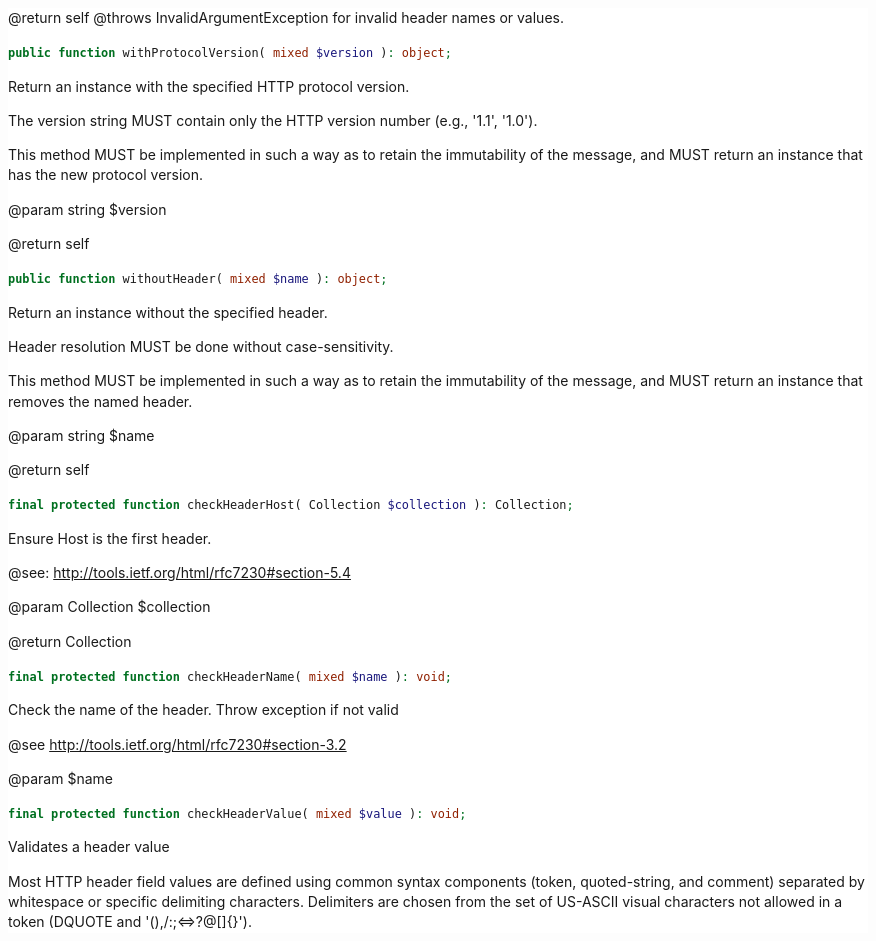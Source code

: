 @return self @throws InvalidArgumentException for invalid header names or values.

```php
public function withProtocolVersion( mixed $version ): object;
```

Return an instance with the specified HTTP protocol version.

The version string MUST contain only the HTTP version number (e.g., '1.1', '1.0').

This method MUST be implemented in such a way as to retain the immutability of the message, and MUST return an instance that has the new protocol version.

@param string $version

@return self

```php
public function withoutHeader( mixed $name ): object;
```

Return an instance without the specified header.

Header resolution MUST be done without case-sensitivity.

This method MUST be implemented in such a way as to retain the immutability of the message, and MUST return an instance that removes the named header.

@param string $name

@return self

```php
final protected function checkHeaderHost( Collection $collection ): Collection;
```

Ensure Host is the first header.

@see: http://tools.ietf.org/html/rfc7230#section-5.4

@param Collection $collection

@return Collection

```php
final protected function checkHeaderName( mixed $name ): void;
```

Check the name of the header. Throw exception if not valid

@see http://tools.ietf.org/html/rfc7230#section-3.2

@param $name

```php
final protected function checkHeaderValue( mixed $value ): void;
```

Validates a header value

Most HTTP header field values are defined using common syntax components (token, quoted-string, and comment) separated by whitespace or specific delimiting characters. Delimiters are chosen from the set of US-ASCII visual characters not allowed in a token (DQUOTE and '(),/:;<=>?@[\]{}').
